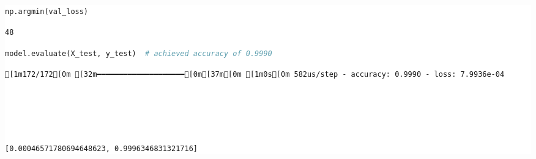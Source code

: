 


```python
np.argmin(val_loss)
```




    48




```python
model.evaluate(X_test, y_test)  # achieved accuracy of 0.9990
```

    [1m172/172[0m [32m━━━━━━━━━━━━━━━━━━━━[0m[37m[0m [1m0s[0m 582us/step - accuracy: 0.9990 - loss: 7.9936e-04





    [0.00046571780694648623, 0.9996346831321716]


